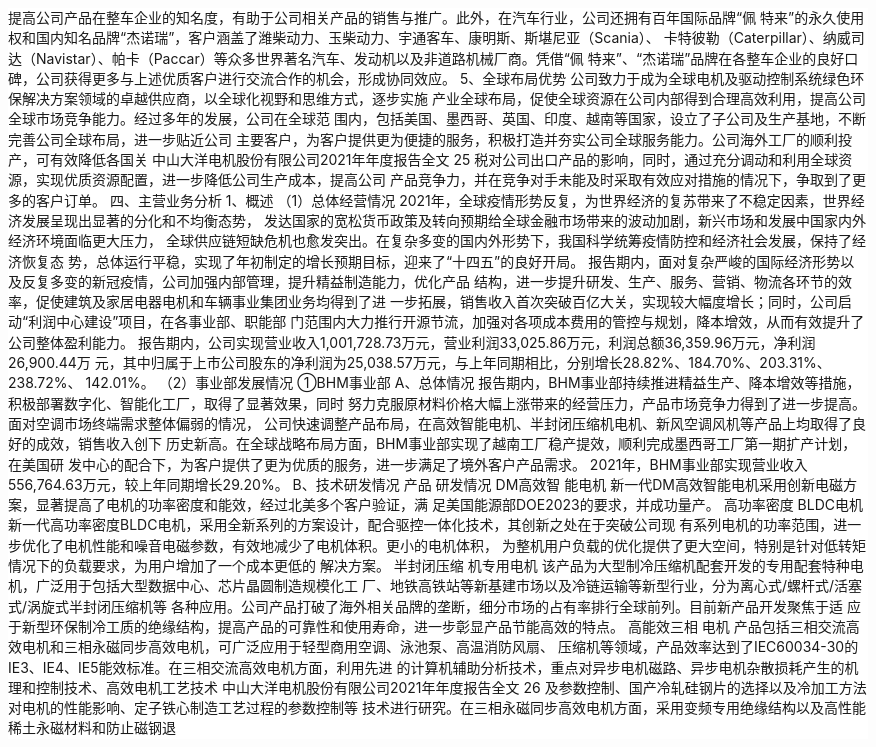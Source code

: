 提高公司产品在整车企业的知名度，有助于公司相关产品的销售与推广。此外，在汽车行业，公司还拥有百年国际品牌“佩
特来”的永久使用权和国内知名品牌“杰诺瑞”，客户涵盖了潍柴动力、玉柴动力、宇通客车、康明斯、斯堪尼亚（Scania）、
卡特彼勒（Caterpillar）、纳威司达（Navistar）、帕卡（Paccar）等众多世界著名汽车、发动机以及非道路机械厂商。凭借“佩
特来”、“杰诺瑞”品牌在各整车企业的良好口碑，公司获得更多与上述优质客户进行交流合作的机会，形成协同效应。
5、全球布局优势
公司致力于成为全球电机及驱动控制系统绿色环保解决方案领域的卓越供应商，以全球化视野和思维方式，逐步实施
产业全球布局，促使全球资源在公司内部得到合理高效利用，提高公司全球市场竞争能力。经过多年的发展，公司在全球范
围内，包括美国、墨西哥、英国、印度、越南等国家，设立了子公司及生产基地，不断完善公司全球布局，进一步贴近公司
主要客户，为客户提供更为便捷的服务，积极打造并夯实公司全球服务能力。公司海外工厂的顺利投产，可有效降低各国关
中山大洋电机股份有限公司2021年年度报告全文
25
税对公司出口产品的影响，同时，通过充分调动和利用全球资源，实现优质资源配置，进一步降低公司生产成本，提高公司
产品竞争力，并在竞争对手未能及时采取有效应对措施的情况下，争取到了更多的客户订单。
四、主营业务分析
1、概述
（1）总体经营情况
2021年，全球疫情形势反复，为世界经济的复苏带来了不稳定因素，世界经济发展呈现出显著的分化和不均衡态势，
发达国家的宽松货币政策及转向预期给全球金融市场带来的波动加剧，新兴市场和发展中国家内外经济环境面临更大压力，
全球供应链短缺危机也愈发突出。在复杂多变的国内外形势下，我国科学统筹疫情防控和经济社会发展，保持了经济恢复态
势，总体运行平稳，实现了年初制定的增长预期目标，迎来了“十四五”的良好开局。
报告期内，面对复杂严峻的国际经济形势以及反复多变的新冠疫情，公司加强内部管理，提升精益制造能力，优化产品
结构，进一步提升研发、生产、服务、营销、物流各环节的效率，促使建筑及家居电器电机和车辆事业集团业务均得到了进
一步拓展，销售收入首次突破百亿大关，实现较大幅度增长；同时，公司启动“利润中心建设”项目，在各事业部、职能部
门范围内大力推行开源节流，加强对各项成本费用的管控与规划，降本增效，从而有效提升了公司整体盈利能力。
报告期内，公司实现营业收入1,001,728.73万元，营业利润33,025.86万元，利润总额36,359.96万元，净利润26,900.44万
元，其中归属于上市公司股东的净利润为25,038.57万元，与上年同期相比，分别增长28.82%、184.70%、203.31%、238.72%、
142.01%。
（2）事业部发展情况
①BHM事业部
A、总体情况
报告期内，BHM事业部持续推进精益生产、降本增效等措施，积极部署数字化、智能化工厂，取得了显著效果，同时
努力克服原材料价格大幅上涨带来的经营压力，产品市场竞争力得到了进一步提高。面对空调市场终端需求整体偏弱的情况，
公司快速调整产品布局，在高效智能电机、半封闭压缩机电机、新风空调风机等产品上均取得了良好的成效，销售收入创下
历史新高。在全球战略布局方面，BHM事业部实现了越南工厂稳产提效，顺利完成墨西哥工厂第一期扩产计划，在美国研
发中心的配合下，为客户提供了更为优质的服务，进一步满足了境外客户产品需求。
2021年，BHM事业部实现营业收入556,764.63万元，较上年同期增长29.20%。
B、技术研发情况
产品
研发情况
DM高效智
能电机
新一代DM高效智能电机采用创新电磁方案，显著提高了电机的功率密度和能效，经过北美多个客户验证，满
足美国能源部DOE2023的要求，并成功量产。
高功率密度
BLDC电机
新一代高功率密度BLDC电机，采用全新系列的方案设计，配合驱控一体化技术，其创新之处在于突破公司现
有系列电机的功率范围，进一步优化了电机性能和噪音电磁参数，有效地减少了电机体积。更小的电机体积，
为整机用户负载的优化提供了更大空间，特别是针对低转矩情况下的负载要求，为用户增加了一个成本更低的
解决方案。
半封闭压缩
机专用电机
该产品为大型制冷压缩机配套开发的专用配套特种电机，广泛用于包括大型数据中心、芯片晶圆制造规模化工
厂、地铁高铁站等新基建市场以及冷链运输等新型行业，分为离心式/螺杆式/活塞式/涡旋式半封闭压缩机等
各种应用。公司产品打破了海外相关品牌的垄断，细分市场的占有率排行全球前列。目前新产品开发聚焦于适
应于新型环保制冷工质的绝缘结构，提高产品的可靠性和使用寿命，进一步彰显产品节能高效的特点。
高能效三相
电机
产品包括三相交流高效电机和三相永磁同步高效电机，可广泛应用于轻型商用空调、泳池泵、高温消防风扇、
压缩机等领域，产品效率达到了IEC60034-30的IE3、IE4、IE5能效标准。在三相交流高效电机方面，利用先进
的计算机辅助分析技术，重点对异步电机磁路、异步电机杂散损耗产生的机理和控制技术、高效电机工艺技术
中山大洋电机股份有限公司2021年年度报告全文
26
及参数控制、国产冷轧硅钢片的选择以及冷加工方法对电机的性能影响、定子铁心制造工艺过程的参数控制等
技术进行研究。在三相永磁同步高效电机方面，采用变频专用绝缘结构以及高性能稀土永磁材料和防止磁钢退